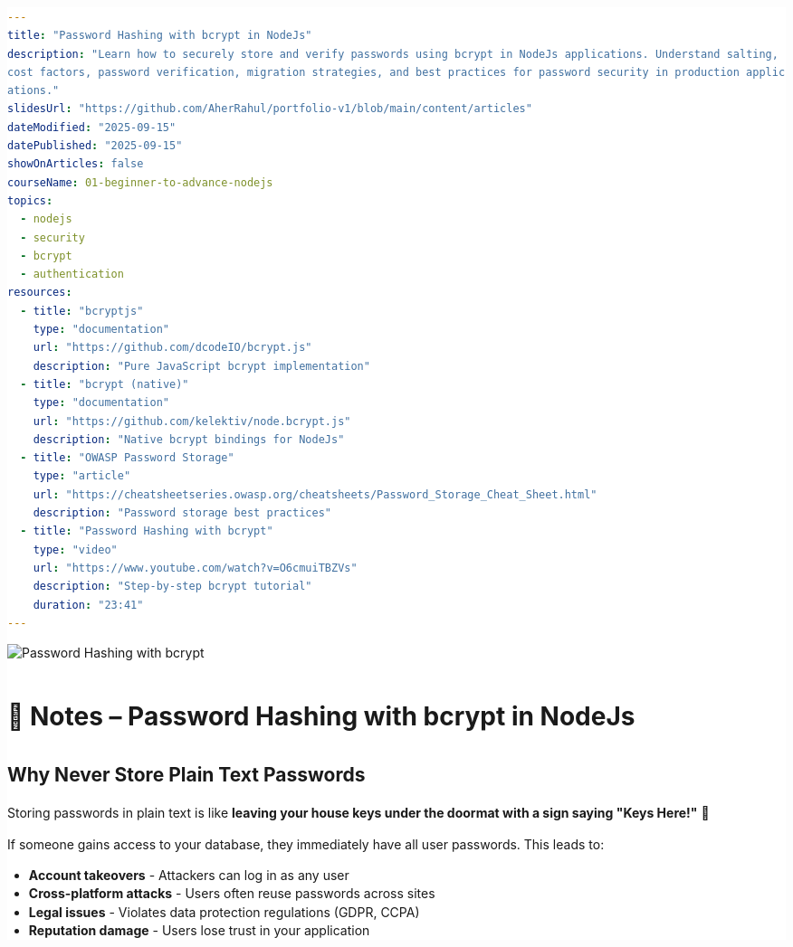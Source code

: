 ```yaml
---
title: "Password Hashing with bcrypt in NodeJs"
description: "Learn how to securely store and verify passwords using bcrypt in NodeJs applications. Understand salting, cost factors, password verification, migration strategies, and best practices for password security in production applications."
slidesUrl: "https://github.com/AherRahul/portfolio-v1/blob/main/content/articles"
dateModified: "2025-09-15"
datePublished: "2025-09-15"
showOnArticles: false
courseName: 01-beginner-to-advance-nodejs
topics:
  - nodejs
  - security
  - bcrypt
  - authentication
resources:
  - title: "bcryptjs"
    type: "documentation"
    url: "https://github.com/dcodeIO/bcrypt.js"
    description: "Pure JavaScript bcrypt implementation"
  - title: "bcrypt (native)"
    type: "documentation"
    url: "https://github.com/kelektiv/node.bcrypt.js"
    description: "Native bcrypt bindings for NodeJs"
  - title: "OWASP Password Storage"
    type: "article"
    url: "https://cheatsheetseries.owasp.org/cheatsheets/Password_Storage_Cheat_Sheet.html"
    description: "Password storage best practices"
  - title: "Password Hashing with bcrypt"
    type: "video"
    url: "https://www.youtube.com/watch?v=O6cmuiTBZVs"
    description: "Step-by-step bcrypt tutorial"
    duration: "23:41"
---
```


![Password Hashing with bcrypt](https://res.cloudinary.com/duojkrgue/image/upload/v1757930699/Portfolio/nodeJsCourse/20_saq9rh.png)

# 📖 Notes – Password Hashing with bcrypt in NodeJs

## Why Never Store Plain Text Passwords

Storing passwords in plain text is like **leaving your house keys under the doormat with a sign saying "Keys Here!"** 🔑

If someone gains access to your database, they immediately have all user passwords. This leads to:
- **Account takeovers** - Attackers can log in as any user
- **Cross-platform attacks** - Users often reuse passwords across sites
- **Legal issues** - Violates data protection regulations (GDPR, CCPA)
- **Reputation damage** - Users lose trust in your application

